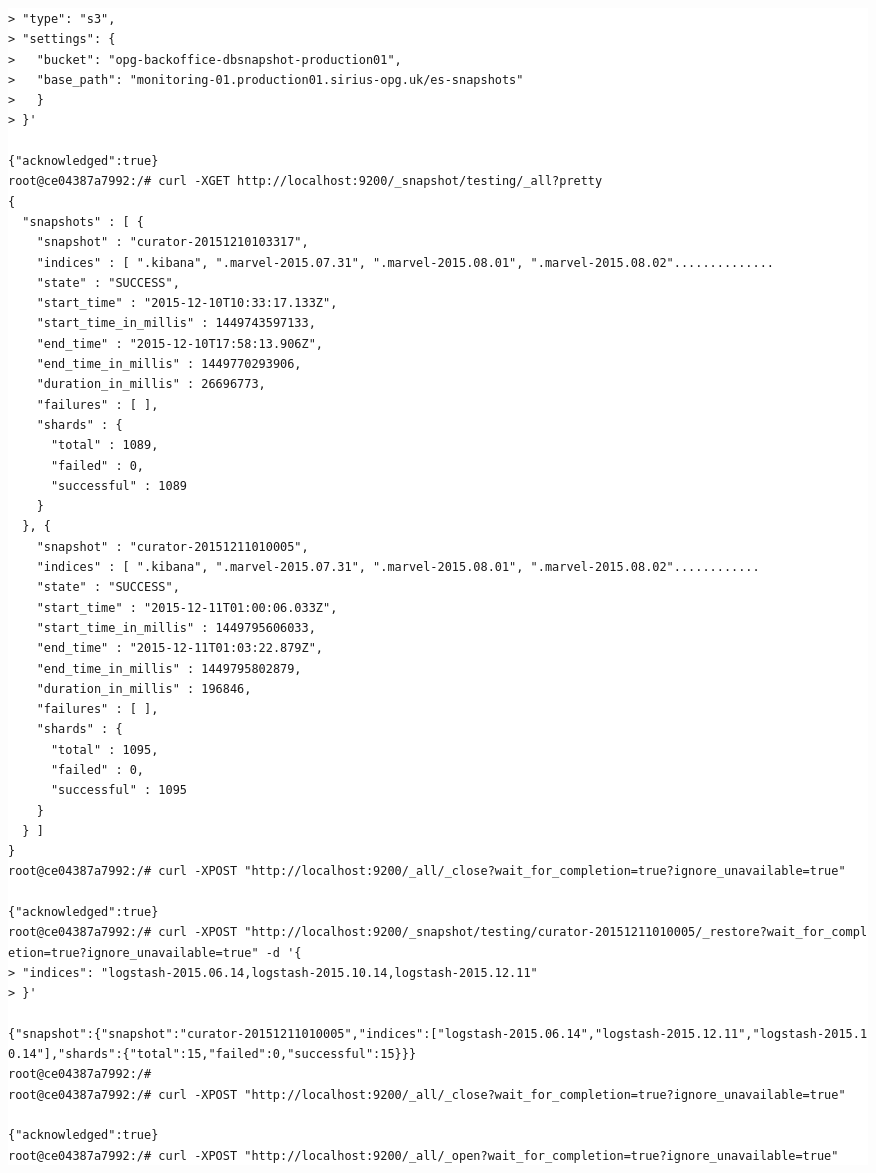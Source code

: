 ```
> "type": "s3",
> "settings": {
>   "bucket": "opg-backoffice-dbsnapshot-production01",
>   "base_path": "monitoring-01.production01.sirius-opg.uk/es-snapshots"
>   }
> }'

{"acknowledged":true}
root@ce04387a7992:/# curl -XGET http://localhost:9200/_snapshot/testing/_all?pretty
{
  "snapshots" : [ {
    "snapshot" : "curator-20151210103317",
    "indices" : [ ".kibana", ".marvel-2015.07.31", ".marvel-2015.08.01", ".marvel-2015.08.02"..............
    "state" : "SUCCESS",
    "start_time" : "2015-12-10T10:33:17.133Z",
    "start_time_in_millis" : 1449743597133,
    "end_time" : "2015-12-10T17:58:13.906Z",
    "end_time_in_millis" : 1449770293906,
    "duration_in_millis" : 26696773,
    "failures" : [ ],
    "shards" : {
      "total" : 1089,
      "failed" : 0,
      "successful" : 1089
    }
  }, {
    "snapshot" : "curator-20151211010005",
    "indices" : [ ".kibana", ".marvel-2015.07.31", ".marvel-2015.08.01", ".marvel-2015.08.02"............
    "state" : "SUCCESS",
    "start_time" : "2015-12-11T01:00:06.033Z",
    "start_time_in_millis" : 1449795606033,
    "end_time" : "2015-12-11T01:03:22.879Z",
    "end_time_in_millis" : 1449795802879,
    "duration_in_millis" : 196846,
    "failures" : [ ],
    "shards" : {
      "total" : 1095,
      "failed" : 0,
      "successful" : 1095
    }
  } ]
}
root@ce04387a7992:/# curl -XPOST "http://localhost:9200/_all/_close?wait_for_completion=true?ignore_unavailable=true"

{"acknowledged":true}
root@ce04387a7992:/# curl -XPOST "http://localhost:9200/_snapshot/testing/curator-20151211010005/_restore?wait_for_completion=true?ignore_unavailable=true" -d '{
> "indices": "logstash-2015.06.14,logstash-2015.10.14,logstash-2015.12.11"
> }'

{"snapshot":{"snapshot":"curator-20151211010005","indices":["logstash-2015.06.14","logstash-2015.12.11","logstash-2015.10.14"],"shards":{"total":15,"failed":0,"successful":15}}}
root@ce04387a7992:/#
root@ce04387a7992:/# curl -XPOST "http://localhost:9200/_all/_close?wait_for_completion=true?ignore_unavailable=true"

{"acknowledged":true}
root@ce04387a7992:/# curl -XPOST "http://localhost:9200/_all/_open?wait_for_completion=true?ignore_unavailable=true"

```